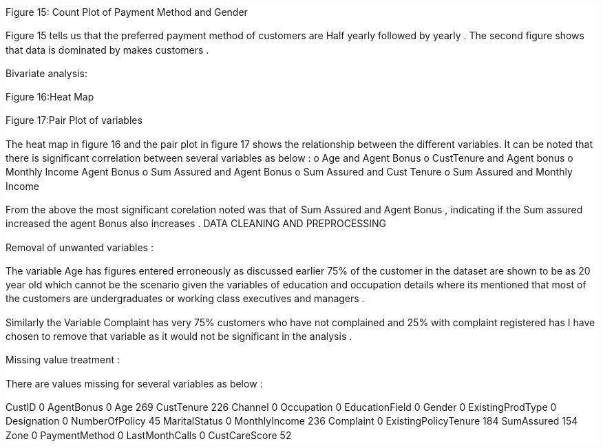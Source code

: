 Figure 15: Count Plot of Payment Method and Gender

Figure 15 tells us that the preferred payment method of customers are Half yearly followed by yearly . The second figure shows that data is dominated by makes customers .


Bivariate analysis:



 
Figure 16:Heat Map


 
Figure 17:Pair Plot of variables

The heat map in figure 16 and the pair plot in figure 17 shows the relationship between the different variables. It can be noted that there is significant correlation between several variables as below :
o	Age and Agent Bonus
o	CustTenure and Agent bonus
o	Monthly Income Agent Bonus
o	Sum Assured and Agent Bonus
o	Sum Assured and Cust Tenure
o	Sum Assured and Monthly Income

From the above the most significant corelation noted was that of Sum Assured and Agent Bonus , indicating if the Sum assured increased the agent Bonus also increases .
DATA CLEANING AND PREPROCESSING

Removal of unwanted variables : 

The variable Age has figures entered erroneously as discussed earlier 75% of the customer in the dataset are shown to be as 20 year old which cannot be the scenario given the variables of education and occupation details where its mentioned that most of the customers are undergraduates or working class executives and managers .

Similarly the Variable Complaint has very 75% customers who have not complained and 25% with complaint registered has I have chosen to remove that variable as it would not be significant in the analysis .

Missing value treatment : 

There are values missing for several variables as below :

CustID	0
AgentBonus	0
Age	269
CustTenure	226
Channel	0
Occupation	0
EducationField	0
Gender	0
ExistingProdType	0
Designation	0
NumberOfPolicy	45
MaritalStatus	0
MonthlyIncome	236
Complaint	0
ExistingPolicyTenure	184
SumAssured	154
Zone	0
PaymentMethod	0
LastMonthCalls	0
CustCareScore	52

